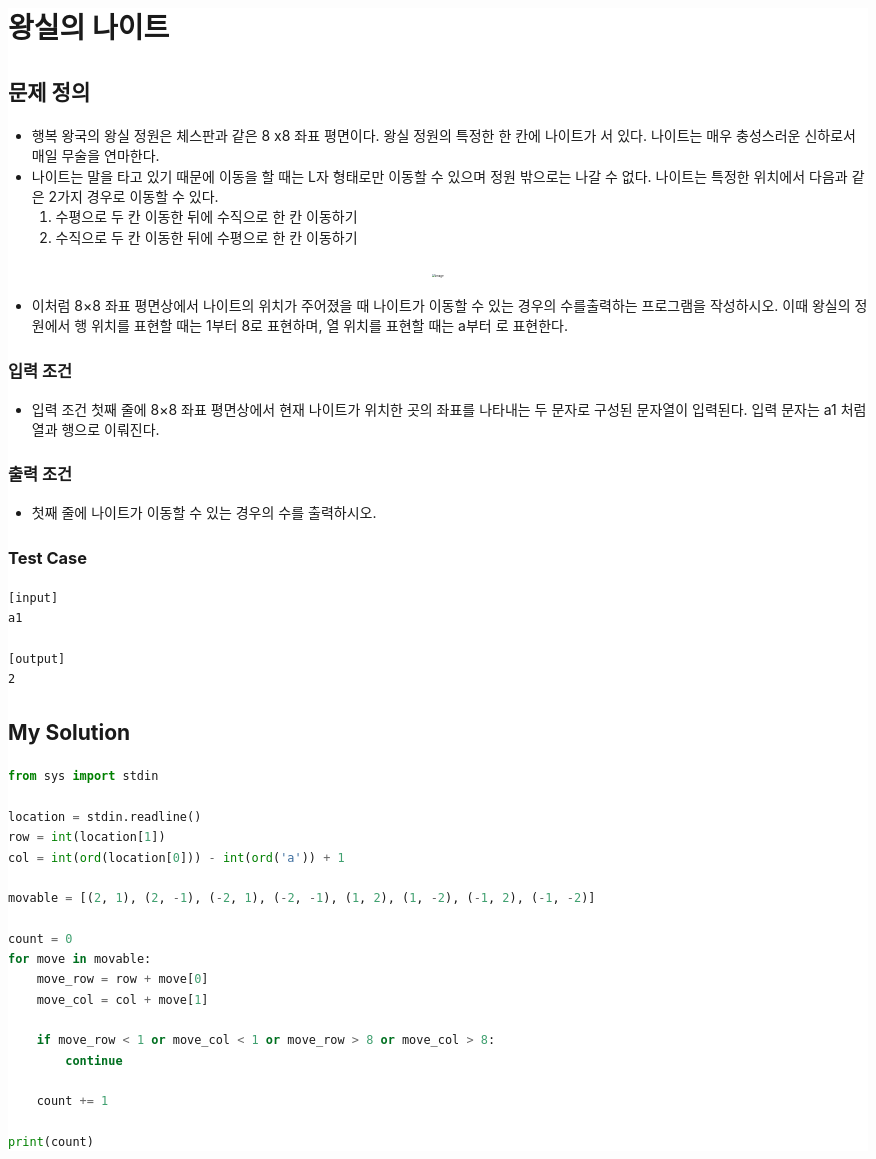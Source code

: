 
# 왕실의 나이트

## 문제 정의

* 행복 왕국의 왕실 정원은 체스판과 같은 8 x8 좌표 평면이다. 왕실 정원의 특정한 한 칸에 나이트가 서 있다. 나이트는 매우 충성스러운 신하로서 매일 무술을 연마한다.
* 나이트는 말을 타고 있기 때문에 이동을 할 때는 L자 형태로만 이동할 수 있으며 정원 밖으로는 나갈 수 없다. 나이트는 특정한 위치에서 다음과 같은 2가지 경우로 이동할 수 있다.
    1. 수평으로 두 칸 이동한 뒤에 수직으로 한 칸 이동하기
    2. 수직으로 두 칸 이동한 뒤에 수평으로 한 칸 이동하기

<p align="center">
<img alt="image" src="https://user-images.githubusercontent.com/77891754/184780719-fda2d9a1-fa1d-4c5a-9053-a9235a1fd6ae.png" style="zoom:20%;">
</p>

* 이처럼 8×8 좌표 평면상에서 나이트의 위치가 주어졌을 때 나이트가 이동할 수 있는 경우의 수를출력하는 프로그램을 작성하시오. 이때 왕실의 정원에서 행 위치를 표현할 때는 1부터 8로 표현하며, 열 위치를 표현할 때는 a부터 로 표현한다.


### 입력 조건
* 입력 조건 첫째 줄에 8×8 좌표 평면상에서 현재 나이트가 위치한 곳의 좌표를 나타내는 두 문자로 구성된 문자열이 입력된다. 입력 문자는 a1 처럼 열과 행으로 이뤄진다.

### 출력 조건
* 첫째 줄에 나이트가 이동할 수 있는 경우의 수를 출력하시오.

### Test Case
```
[input]
a1

[output]
2
```





## My Solution

```py
from sys import stdin

location = stdin.readline()
row = int(location[1])
col = int(ord(location[0])) - int(ord('a')) + 1

movable = [(2, 1), (2, -1), (-2, 1), (-2, -1), (1, 2), (1, -2), (-1, 2), (-1, -2)]

count = 0
for move in movable:
    move_row = row + move[0]
    move_col = col + move[1]
    
    if move_row < 1 or move_col < 1 or move_row > 8 or move_col > 8:
        continue
    
    count += 1

print(count)
```
